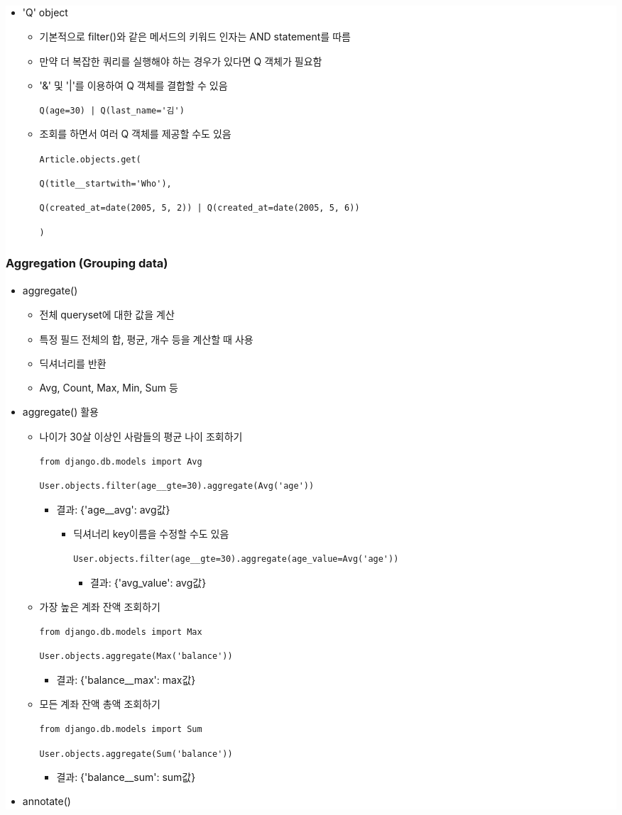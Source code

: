   - 'Q' object
    
    - 기본적으로 filter()와 같은 메서드의 키워드 인자는 AND statement를 따름
    
    - 만약 더 복잡한 쿼리를 실행해야 하는 경우가 있다면 Q 객체가 필요함
    
    - '&' 및 '|'를 이용하여 Q 객체를 결합할 수 있음
      
      `Q(age=30) | Q(last_name='김')`
    
    - 조회를 하면서 여러 Q 객체를 제공할 수도 있음
      
      `Article.objects.get(`
      
      `Q(title__startwith='Who'),`
      
      `Q(created_at=date(2005, 5, 2)) | Q(created_at=date(2005, 5, 6))`
      
      `)`

### Aggregation (Grouping data)

- aggregate()
  
  - 전체 queryset에 대한 값을 계산
  
  - 특정 필드 전체의 합, 평균, 개수 등을 계산할 때 사용
  
  - 딕셔너리를 반환
  
  - Avg, Count, Max, Min, Sum 등

- aggregate() 활용
  
  - 나이가 30살 이상인 사람들의 평균 나이 조회하기
    
    `from django.db.models import Avg`
    
    `User.objects.filter(age__gte=30).aggregate(Avg('age'))`
    
    - 결과: {'age__avg': avg값}
      
      - 딕셔너리 key이름을 수정할 수도 있음
        
        `User.objects.filter(age__gte=30).aggregate(age_value=Avg('age'))` 
        
        - 결과: {'avg_value': avg값}
  
  - 가장 높은 계좌 잔액 조회하기
    
    `from django.db.models import Max`
    
    `User.objects.aggregate(Max('balance'))`
    
    - 결과: {'balance__max': max값}
  
  - 모든 계좌 잔액 총액 조회하기
    
    `from django.db.models import Sum`
    
    `User.objects.aggregate(Sum('balance'))`
    
    - 결과: {'balance__sum': sum값}

- annotate()
  